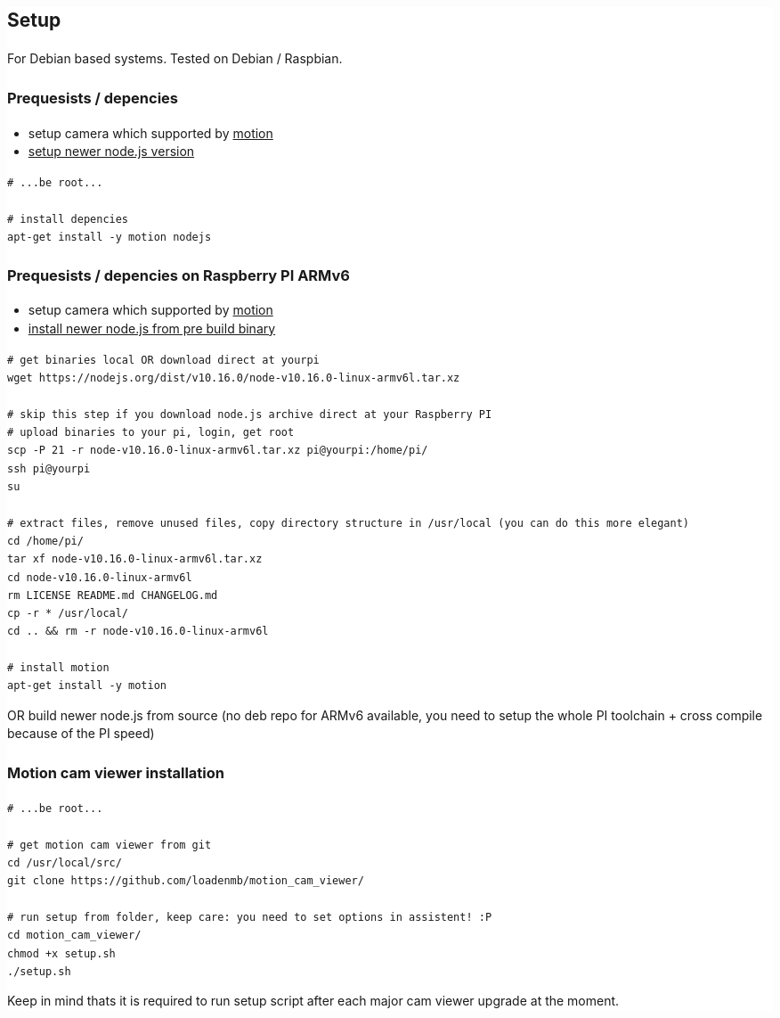 
## Setup
For Debian based systems. Tested on Debian / Raspbian.

### Prequesists / depencies
- setup camera which supported by [motion](https://motion-project.github.io/)
- [setup newer node.js version](https://github.com/nodesource/distributions) 
```shell
# ...be root...

# install depencies
apt-get install -y motion nodejs
```
### Prequesists / depencies on Raspberry PI ARMv6
- setup camera which supported by [motion](https://motion-project.github.io/)
- [install newer node.js from pre build binary](https://nodejs.org/en/download/)
```shell
# get binaries local OR download direct at yourpi
wget https://nodejs.org/dist/v10.16.0/node-v10.16.0-linux-armv6l.tar.xz

# skip this step if you download node.js archive direct at your Raspberry PI
# upload binaries to your pi, login, get root
scp -P 21 -r node-v10.16.0-linux-armv6l.tar.xz pi@yourpi:/home/pi/
ssh pi@yourpi
su

# extract files, remove unused files, copy directory structure in /usr/local (you can do this more elegant)
cd /home/pi/
tar xf node-v10.16.0-linux-armv6l.tar.xz
cd node-v10.16.0-linux-armv6l
rm LICENSE README.md CHANGELOG.md
cp -r * /usr/local/ 
cd .. && rm -r node-v10.16.0-linux-armv6l

# install motion
apt-get install -y motion

```
OR build newer node.js from source (no deb repo for ARMv6 available, you need to setup the whole PI toolchain + cross compile because of the PI speed) 


### Motion cam viewer installation
```shell
# ...be root...

# get motion cam viewer from git
cd /usr/local/src/
git clone https://github.com/loadenmb/motion_cam_viewer/

# run setup from folder, keep care: you need to set options in assistent! :P
cd motion_cam_viewer/
chmod +x setup.sh
./setup.sh
```
Keep in mind thats it is required to run setup script after each major cam viewer upgrade at the moment.
